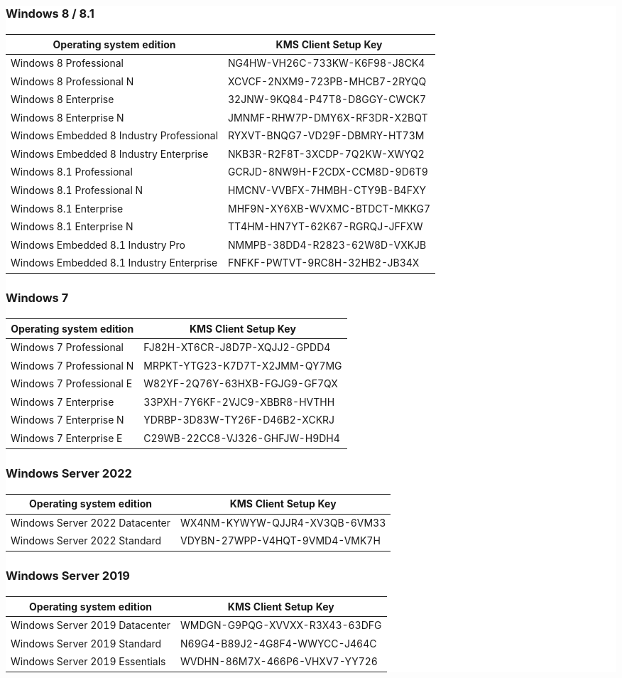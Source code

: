 ### Windows 8 / 8.1

| Operating system edition                     | KMS Client Setup Key                  |
|----------------------------------------------|---------------------------------------|
| Windows 8 Professional                       | NG4HW-VH26C-733KW-K6F98-J8CK4         |
| Windows 8 Professional N                     | XCVCF-2NXM9-723PB-MHCB7-2RYQQ         |
| Windows 8 Enterprise                         | 32JNW-9KQ84-P47T8-D8GGY-CWCK7         |
| Windows 8 Enterprise N                       | JMNMF-RHW7P-DMY6X-RF3DR-X2BQT         |
| Windows Embedded 8 Industry Professional     | RYXVT-BNQG7-VD29F-DBMRY-HT73M         |
| Windows Embedded 8 Industry Enterprise       | NKB3R-R2F8T-3XCDP-7Q2KW-XWYQ2         |
| Windows 8.1 Professional                     | GCRJD-8NW9H-F2CDX-CCM8D-9D6T9         |
| Windows 8.1 Professional N                   | HMCNV-VVBFX-7HMBH-CTY9B-B4FXY         |
| Windows 8.1 Enterprise                       | MHF9N-XY6XB-WVXMC-BTDCT-MKKG7         |
| Windows 8.1 Enterprise N                     | TT4HM-HN7YT-62K67-RGRQJ-JFFXW         |
| Windows Embedded 8.1 Industry Pro            | NMMPB-38DD4-R2823-62W8D-VXKJB         |
| Windows Embedded 8.1 Industry Enterprise     | FNFKF-PWTVT-9RC8H-32HB2-JB34X         |

### Windows 7

| Operating system edition              | KMS Client Setup Key                  |
|---------------------------------------|---------------------------------------|
| Windows 7 Professional                | FJ82H-XT6CR-J8D7P-XQJJ2-GPDD4         |
| Windows 7 Professional N              | MRPKT-YTG23-K7D7T-X2JMM-QY7MG         |
| Windows 7 Professional E              | W82YF-2Q76Y-63HXB-FGJG9-GF7QX         |
| Windows 7 Enterprise                  | 33PXH-7Y6KF-2VJC9-XBBR8-HVTHH         |
| Windows 7 Enterprise N                | YDRBP-3D83W-TY26F-D46B2-XCKRJ         |
| Windows 7 Enterprise E                | C29WB-22CC8-VJ326-GHFJW-H9DH4         |

### Windows Server 2022

| Operating system edition              | KMS Client Setup Key                  |
|---------------------------------------|---------------------------------------|
| Windows Server 2022 Datacenter        | WX4NM-KYWYW-QJJR4-XV3QB-6VM33         |
| Windows Server 2022 Standard          | VDYBN-27WPP-V4HQT-9VMD4-VMK7H         |

### Windows Server 2019

| Operating system edition              | KMS Client Setup Key                  |
|---------------------------------------|---------------------------------------|
| Windows Server 2019 Datacenter        | WMDGN-G9PQG-XVVXX-R3X43-63DFG         |
| Windows Server 2019 Standard          | N69G4-B89J2-4G8F4-WWYCC-J464C         |
| Windows Server 2019 Essentials        | WVDHN-86M7X-466P6-VHXV7-YY726         |
